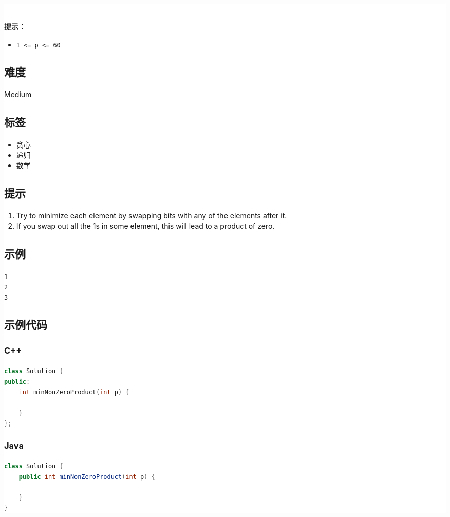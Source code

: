 <p>&nbsp;</p>

<p><strong>提示：</strong></p>

<ul>
	<li><code>1 &lt;= p &lt;= 60</code></li>
</ul>


## 难度

Medium

## 标签

- 贪心
- 递归
- 数学

## 提示

1. Try to minimize each element by swapping bits with any of the elements after it.
2. If you swap out all the 1s in some element, this will lead to a product of zero.

## 示例

```
1
2
3
```

## 示例代码

### C++

```cpp
class Solution {
public:
    int minNonZeroProduct(int p) {
        
    }
};
```

### Java

```java
class Solution {
    public int minNonZeroProduct(int p) {
        
    }
}
```

